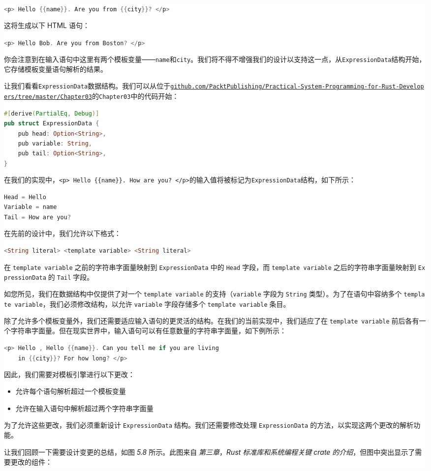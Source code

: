 ```rs
<p> Hello {{name}}. Are you from {{city}}? </p>
```

这将生成以下 HTML 语句：

```rs
<p> Hello Bob. Are you from Boston? </p>
```

你会注意到在输入语句中这里有两个模板变量——`name`和`city`。我们将不得不增强我们的设计以支持这一点，从`ExpressionData`结构开始，它存储模板变量语句解析的结果。

让我们看看`ExpressionData`数据结构。我们可以从位于[`github.com/PacktPublishing/Practical-System-Programming-for-Rust-Developers/tree/master/Chapter03`](https://github.com/PacktPublishing/Practical-System-programming-for-Rust-developers/tree/master/Chapter03)的`Chapter03`中的代码开始：

```rs
#[derive(PartialEq, Debug)]
pub struct ExpressionData {
    pub head: Option<String>,
    pub variable: String,
    pub tail: Option<String>,
}
```

在我们的实现中，`<p> Hello {{name}}. How are you? </p>`的输入值将被标记为`ExpressionData`结构，如下所示：

```rs
Head = Hello
Variable = name
Tail = How are you?
```

在先前的设计中，我们允许以下格式：

```rs
<String literal> <template variable> <String literal>
```

在 `template variable` 之前的字符串字面量映射到 `ExpressionData` 中的 `Head` 字段，而 `template variable` 之后的字符串字面量映射到 `ExpressionData` 的 `Tail` 字段。

如您所见，我们在数据结构中仅提供了对一个 `template variable` 的支持（`variable` 字段为 `String` 类型）。为了在语句中容纳多个 `template variable`，我们必须修改结构，以允许 `variable` 字段存储多个 `template variable` 条目。

除了允许多个模板变量外，我们还需要适应输入语句的更灵活的结构。在我们的当前实现中，我们适应了在 `template variable` 前后各有一个字符串字面量。但在现实世界中，输入语句可以有任意数量的字符串字面量，如下例所示：

```rs
<p> Hello , Hello {{name}}. Can you tell me if you are living 
    in {{city}}? For how long? </p>
```

因此，我们需要对模板引擎进行以下更改：

+   允许每个语句解析超过一个模板变量

+   允许在输入语句中解析超过两个字符串字面量

为了允许这些更改，我们必须重新设计 `ExpressionData` 结构。我们还需要修改处理 `ExpressionData` 的方法，以实现这两个更改的解析功能。

让我们回顾一下需要设计变更的总结，如图 *5.8* 所示。此图来自 *第三章*，*Rust 标准库和系统编程关键 crate 的介绍*，但图中突出显示了需要更改的组件：
